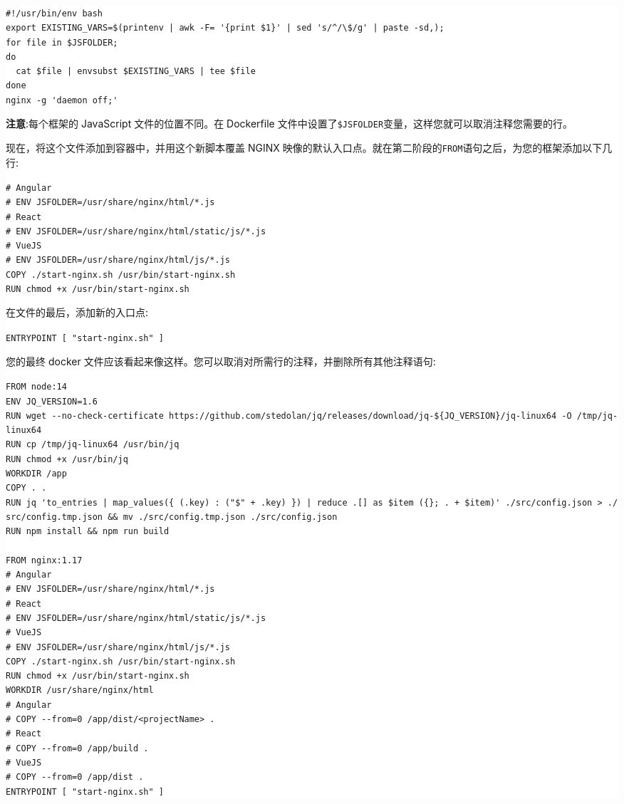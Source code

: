 ```
#!/usr/bin/env bash
export EXISTING_VARS=$(printenv | awk -F= '{print $1}' | sed 's/^/\$/g' | paste -sd,);
for file in $JSFOLDER;
do
  cat $file | envsubst $EXISTING_VARS | tee $file
done
nginx -g 'daemon off;'

```

**注意**:每个框架的 JavaScript 文件的位置不同。在 Dockerfile 文件中设置了`$JSFOLDER`变量，这样您就可以取消注释您需要的行。

现在，将这个文件添加到容器中，并用这个新脚本覆盖 NGINX 映像的默认入口点。就在第二阶段的`FROM`语句之后，为您的框架添加以下几行:

```
# Angular
# ENV JSFOLDER=/usr/share/nginx/html/*.js
# React
# ENV JSFOLDER=/usr/share/nginx/html/static/js/*.js
# VueJS
# ENV JSFOLDER=/usr/share/nginx/html/js/*.js
COPY ./start-nginx.sh /usr/bin/start-nginx.sh
RUN chmod +x /usr/bin/start-nginx.sh

```

在文件的最后，添加新的入口点:

```
ENTRYPOINT [ "start-nginx.sh" ]

```

您的最终 docker 文件应该看起来像这样。您可以取消对所需行的注释，并删除所有其他注释语句:

```
FROM node:14
ENV JQ_VERSION=1.6
RUN wget --no-check-certificate https://github.com/stedolan/jq/releases/download/jq-${JQ_VERSION}/jq-linux64 -O /tmp/jq-linux64
RUN cp /tmp/jq-linux64 /usr/bin/jq
RUN chmod +x /usr/bin/jq
WORKDIR /app
COPY . .
RUN jq 'to_entries | map_values({ (.key) : ("$" + .key) }) | reduce .[] as $item ({}; . + $item)' ./src/config.json > ./src/config.tmp.json && mv ./src/config.tmp.json ./src/config.json
RUN npm install && npm run build

FROM nginx:1.17
# Angular
# ENV JSFOLDER=/usr/share/nginx/html/*.js
# React
# ENV JSFOLDER=/usr/share/nginx/html/static/js/*.js
# VueJS
# ENV JSFOLDER=/usr/share/nginx/html/js/*.js
COPY ./start-nginx.sh /usr/bin/start-nginx.sh
RUN chmod +x /usr/bin/start-nginx.sh
WORKDIR /usr/share/nginx/html
# Angular
# COPY --from=0 /app/dist/<projectName> .
# React
# COPY --from=0 /app/build .
# VueJS
# COPY --from=0 /app/dist .
ENTRYPOINT [ "start-nginx.sh" ]

```
